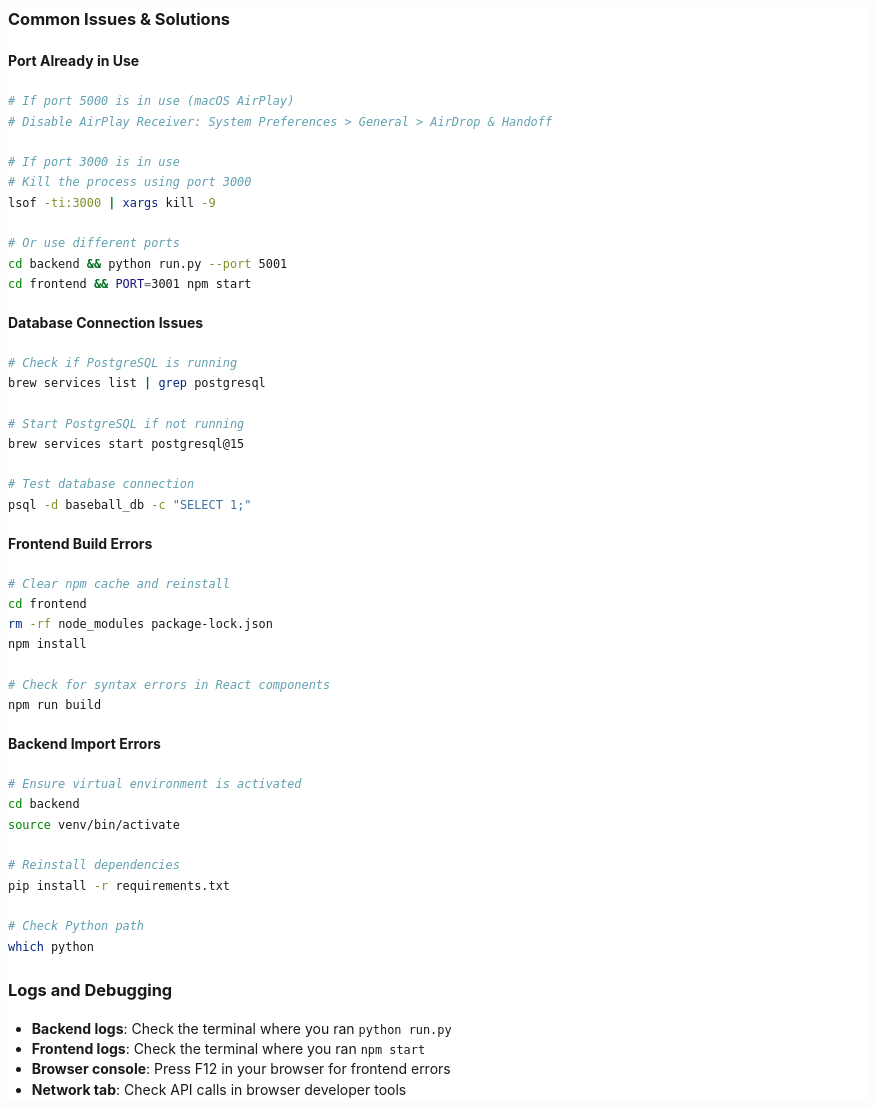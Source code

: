### Common Issues & Solutions

#### Port Already in Use
```bash
# If port 5000 is in use (macOS AirPlay)
# Disable AirPlay Receiver: System Preferences > General > AirDrop & Handoff

# If port 3000 is in use
# Kill the process using port 3000
lsof -ti:3000 | xargs kill -9

# Or use different ports
cd backend && python run.py --port 5001
cd frontend && PORT=3001 npm start
```

#### Database Connection Issues
```bash
# Check if PostgreSQL is running
brew services list | grep postgresql

# Start PostgreSQL if not running
brew services start postgresql@15

# Test database connection
psql -d baseball_db -c "SELECT 1;"
```

#### Frontend Build Errors
```bash
# Clear npm cache and reinstall
cd frontend
rm -rf node_modules package-lock.json
npm install

# Check for syntax errors in React components
npm run build
```

#### Backend Import Errors
```bash
# Ensure virtual environment is activated
cd backend
source venv/bin/activate

# Reinstall dependencies
pip install -r requirements.txt

# Check Python path
which python
```

### Logs and Debugging
- **Backend logs**: Check the terminal where you ran `python run.py`
- **Frontend logs**: Check the terminal where you ran `npm start`
- **Browser console**: Press F12 in your browser for frontend errors
- **Network tab**: Check API calls in browser developer tools
